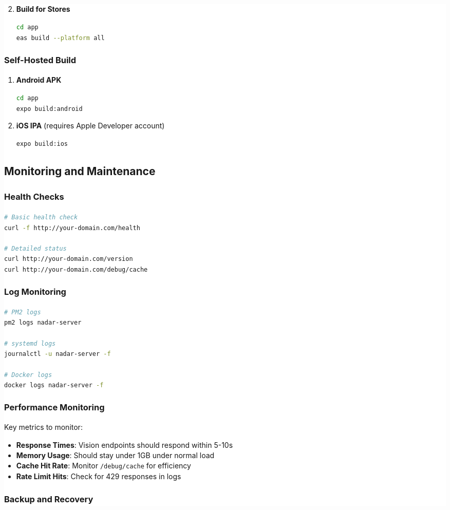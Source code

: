 2. **Build for Stores**
   ```bash
   cd app
   eas build --platform all
   ```

### Self-Hosted Build

1. **Android APK**
   ```bash
   cd app
   expo build:android
   ```

2. **iOS IPA** (requires Apple Developer account)
   ```bash
   expo build:ios
   ```

## Monitoring and Maintenance

### Health Checks

```bash
# Basic health check
curl -f http://your-domain.com/health

# Detailed status
curl http://your-domain.com/version
curl http://your-domain.com/debug/cache
```

### Log Monitoring

```bash
# PM2 logs
pm2 logs nadar-server

# systemd logs
journalctl -u nadar-server -f

# Docker logs
docker logs nadar-server -f
```

### Performance Monitoring

Key metrics to monitor:
- **Response Times**: Vision endpoints should respond within 5-10s
- **Memory Usage**: Should stay under 1GB under normal load
- **Cache Hit Rate**: Monitor `/debug/cache` for efficiency
- **Rate Limit Hits**: Check for 429 responses in logs

### Backup and Recovery
